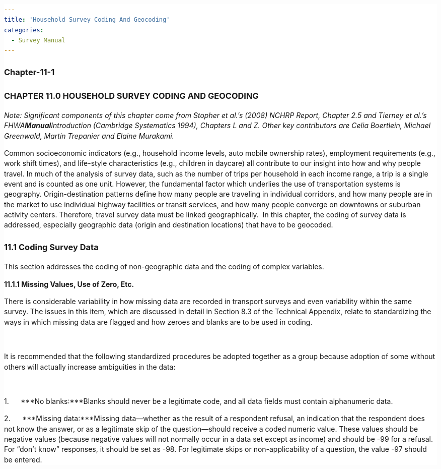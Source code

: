 ```yaml
---
title: 'Household Survey Coding And Geocoding'
categories:
  - Survey Manual
---
```

### Chapter-11-1

### CHAPTER 11.0 HOUSEHOLD SURVEY CODING AND GEOCODING

*Note: Significant components of this chapter come from Stopher et al.’s (2008) NCHRP Report, Chapter 2.5 and Tierney et al.’s FHWA**Manual**Introduction (Cambridge Systematics 1994), Chapters L and Z. Other key contributors are Celia Boertlein, Michael Greenwald, Martin Trepanier and Elaine Murakami.*

Common socioeconomic indicators (e.g., household income levels, auto mobile ownership rates), employment requirements (e.g., work shift times), and life-style characteristics (e.g., children in daycare) all contribute to our insight into how and why people travel. In much of the analysis of survey data, such as the number of trips per household in each income range, a trip is a single event and is counted as one unit. However, the fundamental factor which underlies the use of transportation systems is geography. Origin-destination patterns define how many people are traveling in individual corridors, and how many people are in the market to use individual highway facilities or transit services, and how many people converge on downtowns or suburban activity centers. Therefore, travel survey data must be linked geographically.  In this chapter, the coding of survey data is addressed, especially geographic data (origin and destination locations) that have to be geocoded.   

### 11.1 Coding Survey Data

This section addresses the coding of non-geographic data and the coding of complex variables.

**11.1.1 Missing Values, Use of Zero, Etc.**

There is considerable variability in how missing data are recorded in transport surveys and even variability within the same survey. The issues in this item, which are discussed in detail in Section 8.3 of the Technical Appendix, relate to standardizing the ways in which missing data are flagged and how zeroes and blanks are to be used in coding.  

 



It is recommended that the following standardized procedures be adopted together as a group because adoption of some without others will actually increase ambiguities in the data:

 



1.      ***No blanks:***Blanks should never be a legitimate code, and all data fields must contain alphanumeric data.

2.      ***Missing data:***Missing data—whether as the result of a respondent refusal, an indication that the respondent does not know the answer, or as a legitimate skip of the question—should receive a coded numeric value. These values should be negative values (because negative values will not normally occur in a data set except as income) and should be -99 for a refusal. For “don’t know” responses, it should be set as -98. For legitimate skips or non-applicability of a question, the value -97 should be entered.
